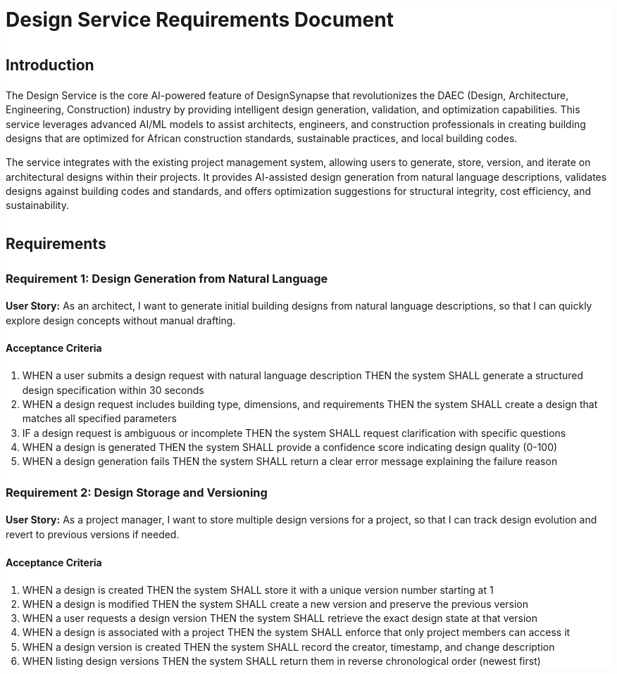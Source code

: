 # Design Service Requirements Document

## Introduction

The Design Service is the core AI-powered feature of DesignSynapse that revolutionizes the DAEC (Design, Architecture, Engineering, Construction) industry by providing intelligent design generation, validation, and optimization capabilities. This service leverages advanced AI/ML models to assist architects, engineers, and construction professionals in creating building designs that are optimized for African construction standards, sustainable practices, and local building codes.

The service integrates with the existing project management system, allowing users to generate, store, version, and iterate on architectural designs within their projects. It provides AI-assisted design generation from natural language descriptions, validates designs against building codes and standards, and offers optimization suggestions for structural integrity, cost efficiency, and sustainability.

## Requirements

### Requirement 1: Design Generation from Natural Language

**User Story:** As an architect, I want to generate initial building designs from natural language descriptions, so that I can quickly explore design concepts without manual drafting.

#### Acceptance Criteria

1. WHEN a user submits a design request with natural language description THEN the system SHALL generate a structured design specification within 30 seconds
2. WHEN a design request includes building type, dimensions, and requirements THEN the system SHALL create a design that matches all specified parameters
3. IF a design request is ambiguous or incomplete THEN the system SHALL request clarification with specific questions
4. WHEN a design is generated THEN the system SHALL provide a confidence score indicating design quality (0-100)
5. WHEN a design generation fails THEN the system SHALL return a clear error message explaining the failure reason

### Requirement 2: Design Storage and Versioning

**User Story:** As a project manager, I want to store multiple design versions for a project, so that I can track design evolution and revert to previous versions if needed.

#### Acceptance Criteria

1. WHEN a design is created THEN the system SHALL store it with a unique version number starting at 1
2. WHEN a design is modified THEN the system SHALL create a new version and preserve the previous version
3. WHEN a user requests a design version THEN the system SHALL retrieve the exact design state at that version
4. WHEN a design is associated with a project THEN the system SHALL enforce that only project members can access it
5. WHEN a design version is created THEN the system SHALL record the creator, timestamp, and change description
6. WHEN listing design versions THEN the system SHALL return them in reverse chronological order (newest first)
